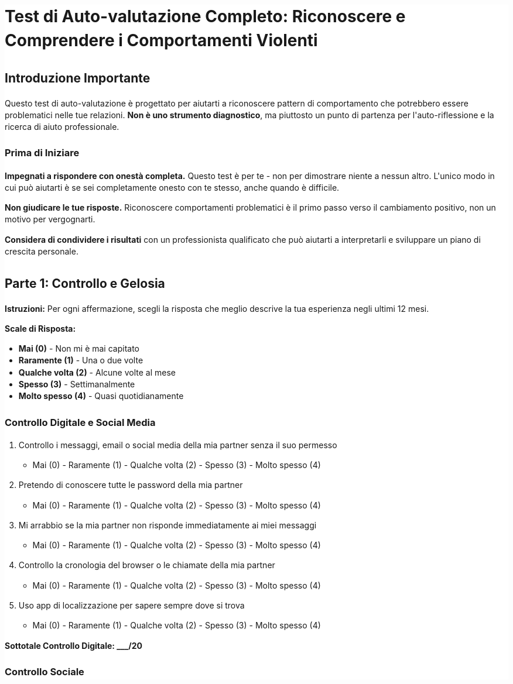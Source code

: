 # Test di Auto-valutazione Completo: Riconoscere e Comprendere i Comportamenti Violenti

## Introduzione Importante

Questo test di auto-valutazione è progettato per aiutarti a riconoscere pattern di comportamento che potrebbero essere problematici nelle tue relazioni. **Non è uno strumento diagnostico**, ma piuttosto un punto di partenza per l'auto-riflessione e la ricerca di aiuto professionale.

### Prima di Iniziare

**Impegnati a rispondere con onestà completa.** Questo test è per te - non per dimostrare niente a nessun altro. L'unico modo in cui può aiutarti è se sei completamente onesto con te stesso, anche quando è difficile.

**Non giudicare le tue risposte.** Riconoscere comportamenti problematici è il primo passo verso il cambiamento positivo, non un motivo per vergognarti.

**Considera di condividere i risultati** con un professionista qualificato che può aiutarti a interpretarli e sviluppare un piano di crescita personale.

## Parte 1: Controllo e Gelosia

**Istruzioni:** Per ogni affermazione, scegli la risposta che meglio descrive la tua esperienza negli ultimi 12 mesi.

**Scale di Risposta:**
- **Mai (0)** - Non mi è mai capitato
- **Raramente (1)** - Una o due volte
- **Qualche volta (2)** - Alcune volte al mese
- **Spesso (3)** - Settimanalmente
- **Molto spesso (4)** - Quasi quotidianamente

### Controllo Digitale e Social Media

1. Controllo i messaggi, email o social media della mia partner senza il suo permesso
   - Mai (0) - Raramente (1) - Qualche volta (2) - Spesso (3) - Molto spesso (4)

2. Pretendo di conoscere tutte le password della mia partner
   - Mai (0) - Raramente (1) - Qualche volta (2) - Spesso (3) - Molto spesso (4)

3. Mi arrabbio se la mia partner non risponde immediatamente ai miei messaggi
   - Mai (0) - Raramente (1) - Qualche volta (2) - Spesso (3) - Molto spesso (4)

4. Controllo la cronologia del browser o le chiamate della mia partner
   - Mai (0) - Raramente (1) - Qualche volta (2) - Spesso (3) - Molto spesso (4)

5. Uso app di localizzazione per sapere sempre dove si trova
   - Mai (0) - Raramente (1) - Qualche volta (2) - Spesso (3) - Molto spesso (4)

**Sottotale Controllo Digitale: ___/20**

### Controllo Sociale
